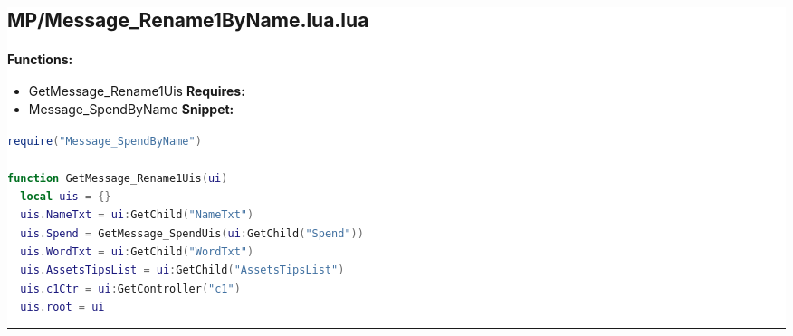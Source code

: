 ## MP/Message_Rename1ByName.lua.lua
**Functions:**
- GetMessage_Rename1Uis
**Requires:**
- Message_SpendByName
**Snippet:**
```lua
require("Message_SpendByName")

function GetMessage_Rename1Uis(ui)
  local uis = {}
  uis.NameTxt = ui:GetChild("NameTxt")
  uis.Spend = GetMessage_SpendUis(ui:GetChild("Spend"))
  uis.WordTxt = ui:GetChild("WordTxt")
  uis.AssetsTipsList = ui:GetChild("AssetsTipsList")
  uis.c1Ctr = ui:GetController("c1")
  uis.root = ui
```

---


